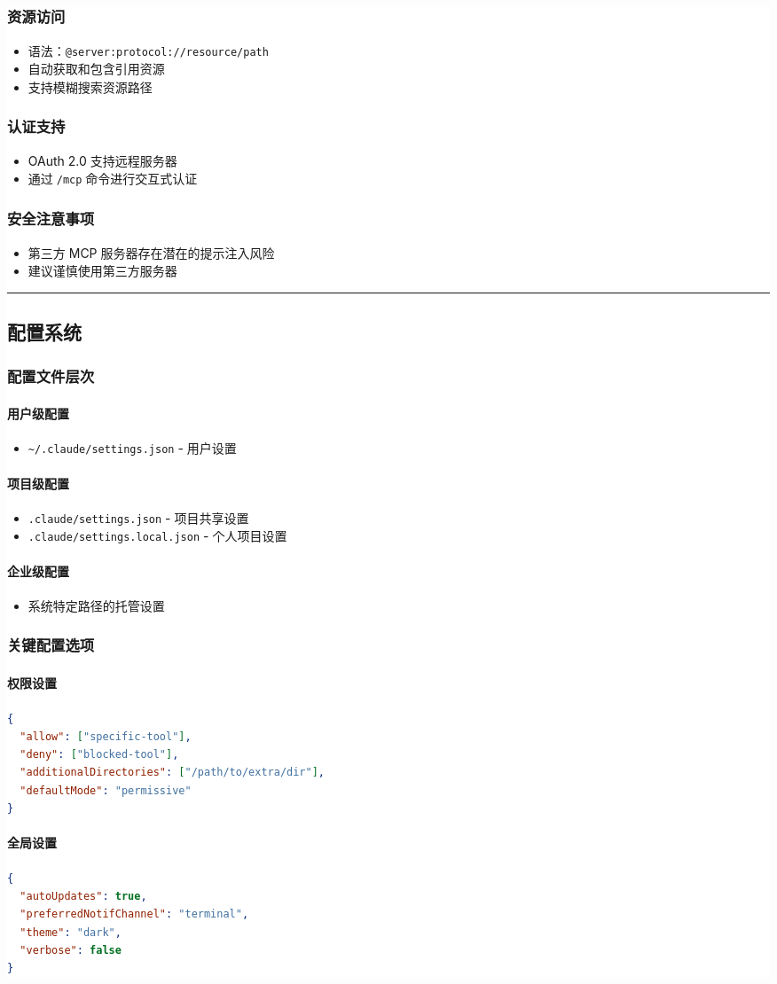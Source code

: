 ### 资源访问
- 语法：`@server:protocol://resource/path`
- 自动获取和包含引用资源
- 支持模糊搜索资源路径

### 认证支持
- OAuth 2.0 支持远程服务器
- 通过 `/mcp` 命令进行交互式认证

### 安全注意事项
- 第三方 MCP 服务器存在潜在的提示注入风险
- 建议谨慎使用第三方服务器

---

## 配置系统

### 配置文件层次

#### 用户级配置
- `~/.claude/settings.json` - 用户设置

#### 项目级配置
- `.claude/settings.json` - 项目共享设置
- `.claude/settings.local.json` - 个人项目设置

#### 企业级配置
- 系统特定路径的托管设置

### 关键配置选项

#### 权限设置
```json
{
  "allow": ["specific-tool"],
  "deny": ["blocked-tool"],
  "additionalDirectories": ["/path/to/extra/dir"],
  "defaultMode": "permissive"
}
```

#### 全局设置
```json
{
  "autoUpdates": true,
  "preferredNotifChannel": "terminal",
  "theme": "dark",
  "verbose": false
}
```
